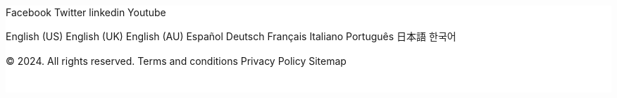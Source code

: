 









Facebook
Twitter
linkedin
Youtube





English (US)
English (UK)
English (AU)
Español
Deutsch
Français
Italiano
Português
日本語
한국어





© 2024. All rights reserved.
            Terms and conditions
Privacy Policy
Sitemap

 







 

















